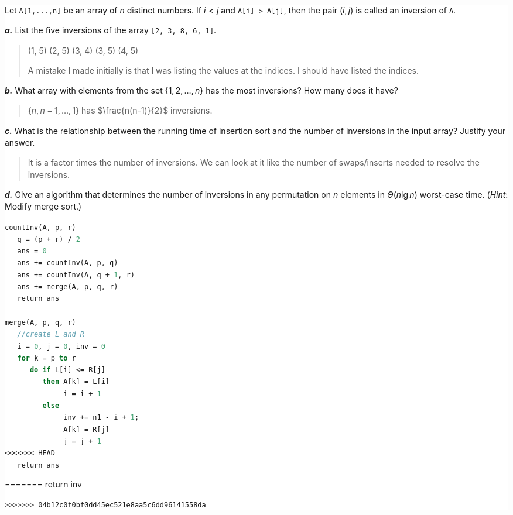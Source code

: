 Let `A[1,...,n]` be an array of $n$ distinct numbers. If $i < j$ and `A[i] > A[j]`, then the pair $(i, j)$ is called an inversion of `A`.

**_a._** List the five inversions of the array `[2, 3, 8, 6, 1]`.

> (1, 5) (2, 5) (3, 4) (3, 5) (4, 5)
>
> A mistake I made initially is that I was listing the values at the indices. I should have listed the indices.

**_b._** What array with elements from the set $\{1,2,\dots,n\}$ has the most inversions? How many does it have?

> $\{n,n-1,\dots,1\}$ has $\frac{n(n-1)}{2}$ inversions.

**_c._** What is the relationship between the running time of insertion sort and the number of inversions in the input array? Justify your answer.

> It is a factor times the number of inversions. We can look at it like the number of swaps/inserts needed to resolve the inversions.

**_d._** Give an algorithm that determines the number of inversions in any permutation on $n$ elements in $\Theta(n\lg{n})$ worst-case time. (_Hint_: Modify merge sort.)

```pascal
countInv(A, p, r)
   q = (p + r) / 2
   ans = 0
   ans += countInv(A, p, q)
   ans += countInv(A, q + 1, r)
   ans += merge(A, p, q, r)
   return ans

merge(A, p, q, r)
   //create L and R
   i = 0, j = 0, inv = 0
   for k = p to r
      do if L[i] <= R[j]
         then A[k] = L[i]
              i = i + 1
         else
              inv += n1 - i + 1;
              A[k] = R[j]
              j = j + 1
<<<<<<< HEAD
   return ans
```
=======
   return inv
```
>>>>>>> 04b12c0f0bf0dd45ec521e8aa5c6dd96141558da
